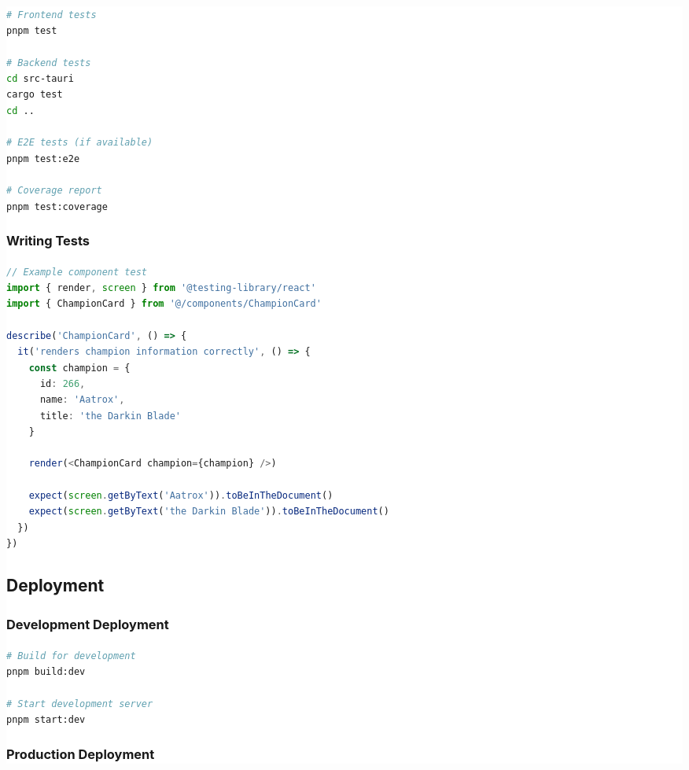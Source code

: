 ```bash
# Frontend tests
pnpm test

# Backend tests
cd src-tauri
cargo test
cd ..

# E2E tests (if available)
pnpm test:e2e

# Coverage report
pnpm test:coverage
```

### Writing Tests

```typescript
// Example component test
import { render, screen } from '@testing-library/react'
import { ChampionCard } from '@/components/ChampionCard'

describe('ChampionCard', () => {
  it('renders champion information correctly', () => {
    const champion = {
      id: 266,
      name: 'Aatrox',
      title: 'the Darkin Blade'
    }
    
    render(<ChampionCard champion={champion} />)
    
    expect(screen.getByText('Aatrox')).toBeInTheDocument()
    expect(screen.getByText('the Darkin Blade')).toBeInTheDocument()
  })
})
```

## Deployment

### Development Deployment

```bash
# Build for development
pnpm build:dev

# Start development server
pnpm start:dev
```

### Production Deployment
